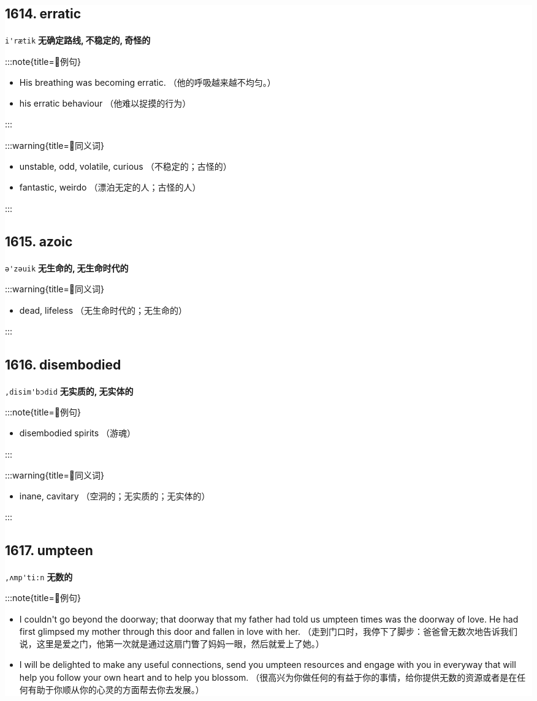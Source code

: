 
## 1614. erratic

`i'rætik`  **无确定路线, 不稳定的, 奇怪的**

:::note{title=🎤例句}

- His breathing was becoming erratic. （他的呼吸越来越不均匀。）

- his erratic behaviour （他难以捉摸的行为）

:::

:::warning{title=🤔同义词}

- unstable, odd, volatile, curious （不稳定的；古怪的）

- fantastic, weirdo （漂泊无定的人；古怪的人）

:::


## 1615. azoic

`ə'zəuik`  **无生命的, 无生命时代的**

:::warning{title=🤔同义词}

- dead, lifeless （无生命时代的；无生命的）

:::


## 1616. disembodied

`,disim'bɔdid`  **无实质的, 无实体的**

:::note{title=🎤例句}

- disembodied spirits （游魂）

:::

:::warning{title=🤔同义词}

- inane, cavitary （空洞的；无实质的；无实体的）

:::


## 1617. umpteen

`,ʌmp'ti:n`  **无数的**

:::note{title=🎤例句}

- I couldn't go beyond the doorway; that doorway that my father had told us umpteen times was the doorway of love. He had first glimpsed my mother through this door and fallen in love with her. （走到门口时，我停下了脚步：爸爸曾无数次地告诉我们说，这里是爱之门，他第一次就是通过这扇门瞥了妈妈一眼，然后就爱上了她。）

- I will be delighted to make any useful connections, send you umpteen resources and engage with you in everyway that will help you follow your own heart and to help you blossom. （很高兴为你做任何的有益于你的事情，给你提供无数的资源或者是在任何有助于你顺从你的心灵的方面帮去你去发展。）
